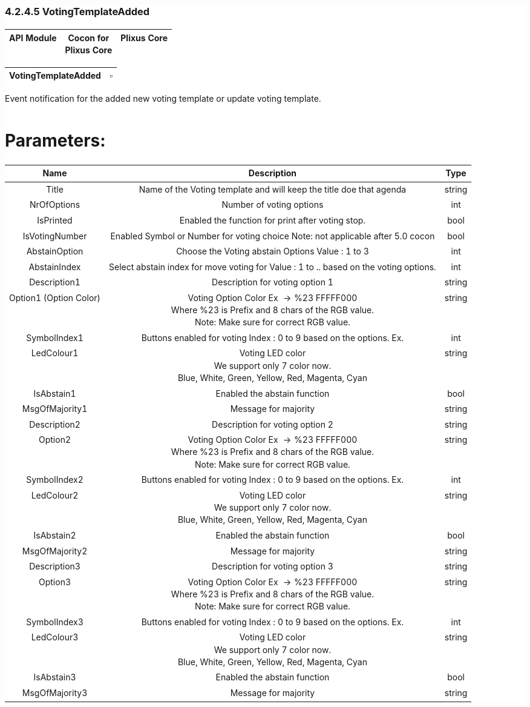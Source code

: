 ### 4.2.4.5 VotingTemplateAdded

| API Module | Cocon for <br> Plixus Core | Plixus Core |
| :--: | :--: | :--: |

| VotingTemplateAdded | $\square$ |
| :-- | :-- |

Event notification for the added new voting template or update voting template.

# Parameters: 

| Name | Description | Type |
| :--: | :--: | :--: |
| Title | Name of the Voting template and will keep the title doe that agenda | string |
| NrOfOptions | Number of voting options | int |
| IsPrinted | Enabled the function for print after voting stop. | bool |
| IsVotingNumber | Enabled Symbol or Number for voting choice Note: not applicable after 5.0 cocon | bool |
| AbstainOption | Choose the Voting abstain Options Value : 1 to 3 | int |
| AbstainIndex | Select abstain index for move voting for Value : 1 to .. based on the voting options. | int |
| Description1 | Description for voting option 1 | string |
| Option1 (Option Color) | Voting Option Color Ex $\rightarrow \% 23$ FFFFF000 <br> Where $\% 23$ is Prefix and 8 chars of the RGB value. <br> Note: Make sure for correct RGB value. | string |
| SymbolIndex1 | Buttons enabled for voting Index : 0 to 9 based on the options. Ex. | int |
| LedColour1 | Voting LED color <br> We support only 7 color now. <br> Blue, White, Green, Yellow, Red, Magenta, Cyan | string |
| IsAbstain1 | Enabled the abstain function | bool |
| MsgOfMajority1 | Message for majority | string |
| Description2 | Description for voting option 2 | string |
| Option2 | Voting Option Color Ex $\rightarrow \% 23$ FFFFF000 <br> Where $\% 23$ is Prefix and 8 chars of the RGB value. <br> Note: Make sure for correct RGB value. | string |
| SymbolIndex2 | Buttons enabled for voting Index : 0 to 9 based on the options. Ex. | int |
| LedColour2 | Voting LED color <br> We support only 7 color now. <br> Blue, White, Green, Yellow, Red, Magenta, Cyan | string |
| IsAbstain2 | Enabled the abstain function | bool |
| MsgOfMajority2 | Message for majority | string |
| Description3 | Description for voting option 3 | string |
| Option3 | Voting Option Color Ex $\rightarrow \% 23$ FFFFF000 <br> Where $\% 23$ is Prefix and 8 chars of the RGB value. <br> Note: Make sure for correct RGB value. | string |
| SymbolIndex3 | Buttons enabled for voting Index : 0 to 9 based on the options. Ex. | int |
| LedColour3 | Voting LED color <br> We support only 7 color now. <br> Blue, White, Green, Yellow, Red, Magenta, Cyan | string |
| IsAbstain3 | Enabled the abstain function | bool |
| MsgOfMajority3 | Message for majority | string |
